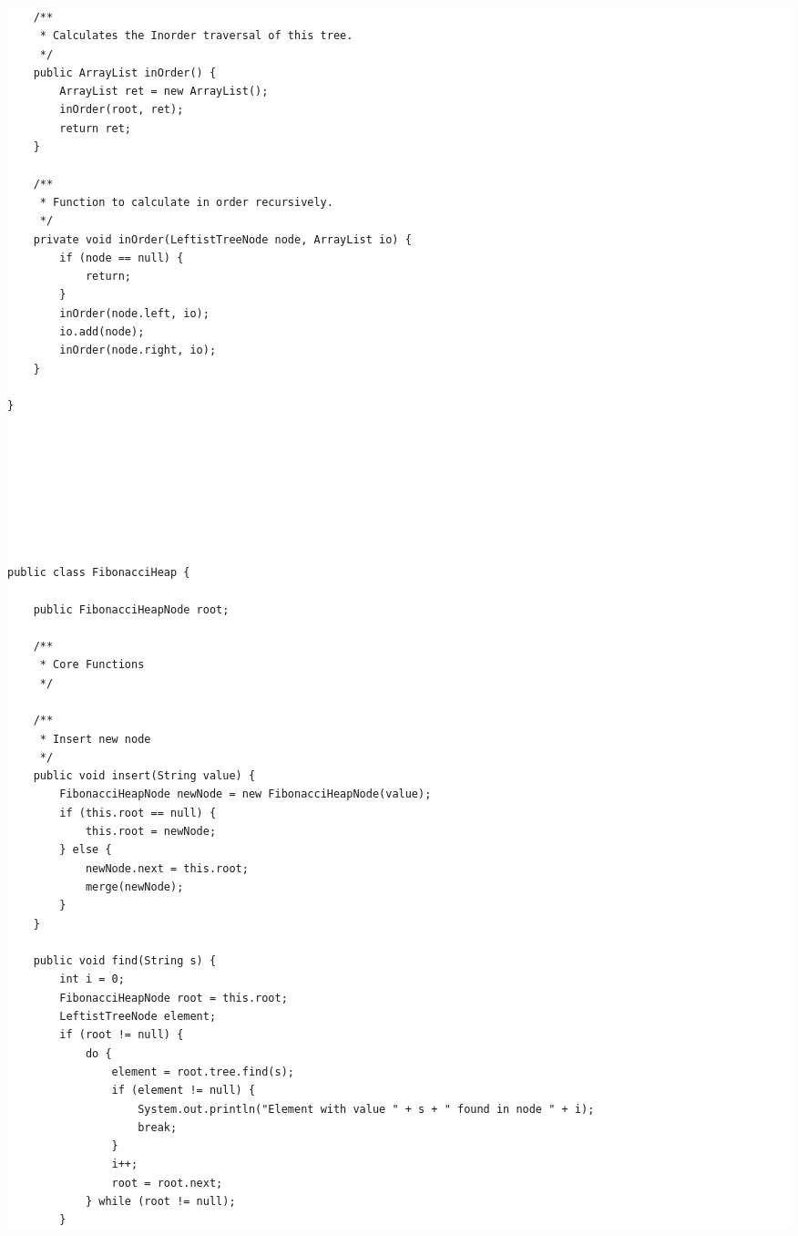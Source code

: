         /**
         * Calculates the Inorder traversal of this tree.
         */
        public ArrayList inOrder() {
            ArrayList ret = new ArrayList();
            inOrder(root, ret);
            return ret;
        }
    
        /**
         * Function to calculate in order recursively.
         */
        private void inOrder(LeftistTreeNode node, ArrayList io) {
            if (node == null) {
                return;
            }
            inOrder(node.left, io);
            io.add(node);
            inOrder(node.right, io);
        }
    
    }
    
    
    



    
    
    public class FibonacciHeap {
    
        public FibonacciHeapNode root;
    
        /**
         * Core Functions
         */
    
        /**
         * Insert new node
         */
        public void insert(String value) {
            FibonacciHeapNode newNode = new FibonacciHeapNode(value);
            if (this.root == null) {
                this.root = newNode;
            } else {
                newNode.next = this.root;
                merge(newNode);
            }
        }
    
        public void find(String s) {
            int i = 0;
            FibonacciHeapNode root = this.root;
            LeftistTreeNode element;
            if (root != null) {
                do {
                    element = root.tree.find(s);
                    if (element != null) {
                        System.out.println("Element with value " + s + " found in node " + i);
                        break;
                    }
                    i++;
                    root = root.next;
                } while (root != null);
            }
    